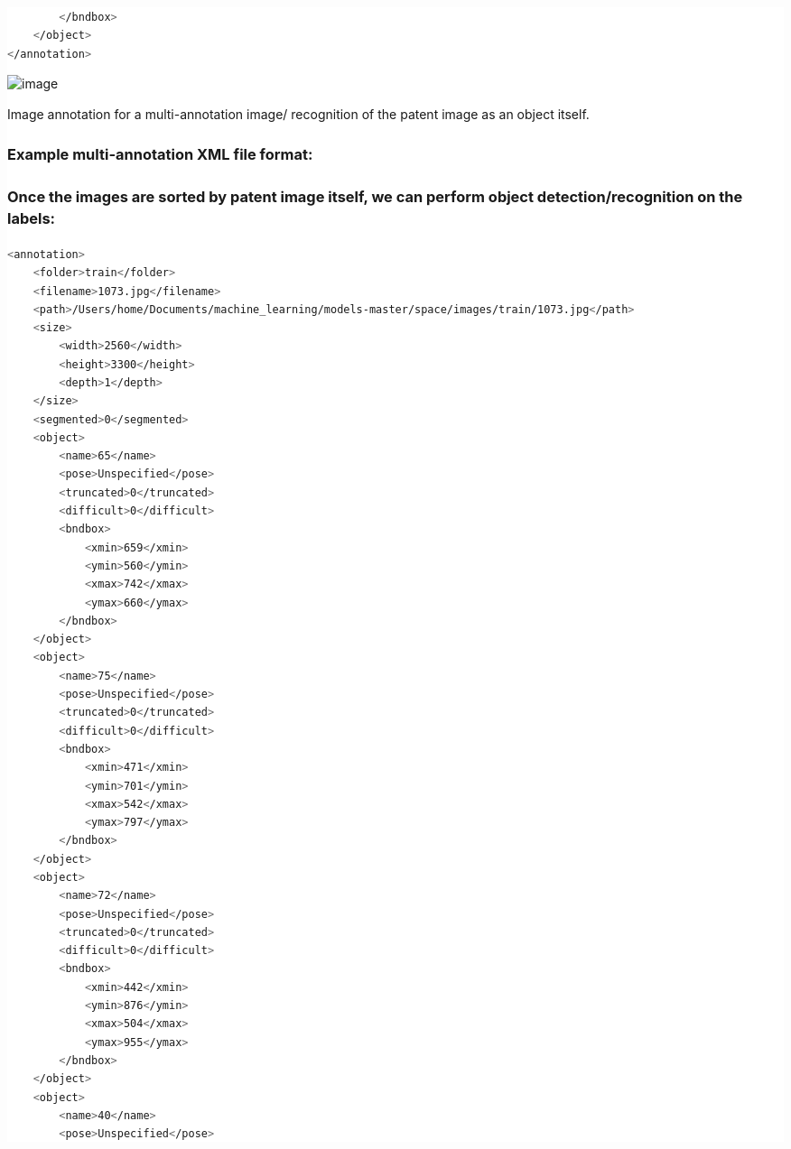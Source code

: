 ```Bash
        </bndbox>
    </object>
</annotation>
```

![image](https://github.com/blazecolby/blazecolby.github.io/tree/master/docs/imagessingle_annotation.png)

Image annotation for a multi-annotation image/ recognition of the patent image as an object itself.

### Example multi-annotation XML file format:
### Once the images are sorted by patent image itself, we can perform object detection/recognition on the labels:

```Bash
<annotation>
    <folder>train</folder>
    <filename>1073.jpg</filename>
    <path>/Users/home/Documents/machine_learning/models-master/space/images/train/1073.jpg</path>
    <size>
        <width>2560</width>
        <height>3300</height>
        <depth>1</depth>
    </size>
    <segmented>0</segmented>
    <object>
        <name>65</name>
        <pose>Unspecified</pose>
        <truncated>0</truncated>
        <difficult>0</difficult>
        <bndbox>
            <xmin>659</xmin>
            <ymin>560</ymin>
            <xmax>742</xmax>
            <ymax>660</ymax>
        </bndbox>
    </object>
    <object>
        <name>75</name>
        <pose>Unspecified</pose>
        <truncated>0</truncated>
        <difficult>0</difficult>
        <bndbox>
            <xmin>471</xmin>
            <ymin>701</ymin>
            <xmax>542</xmax>
            <ymax>797</ymax>
        </bndbox>
    </object>
    <object>
        <name>72</name>
        <pose>Unspecified</pose>
        <truncated>0</truncated>
        <difficult>0</difficult>
        <bndbox>
            <xmin>442</xmin>
            <ymin>876</ymin>
            <xmax>504</xmax>
            <ymax>955</ymax>
        </bndbox>
    </object>
    <object>
        <name>40</name>
        <pose>Unspecified</pose>
```